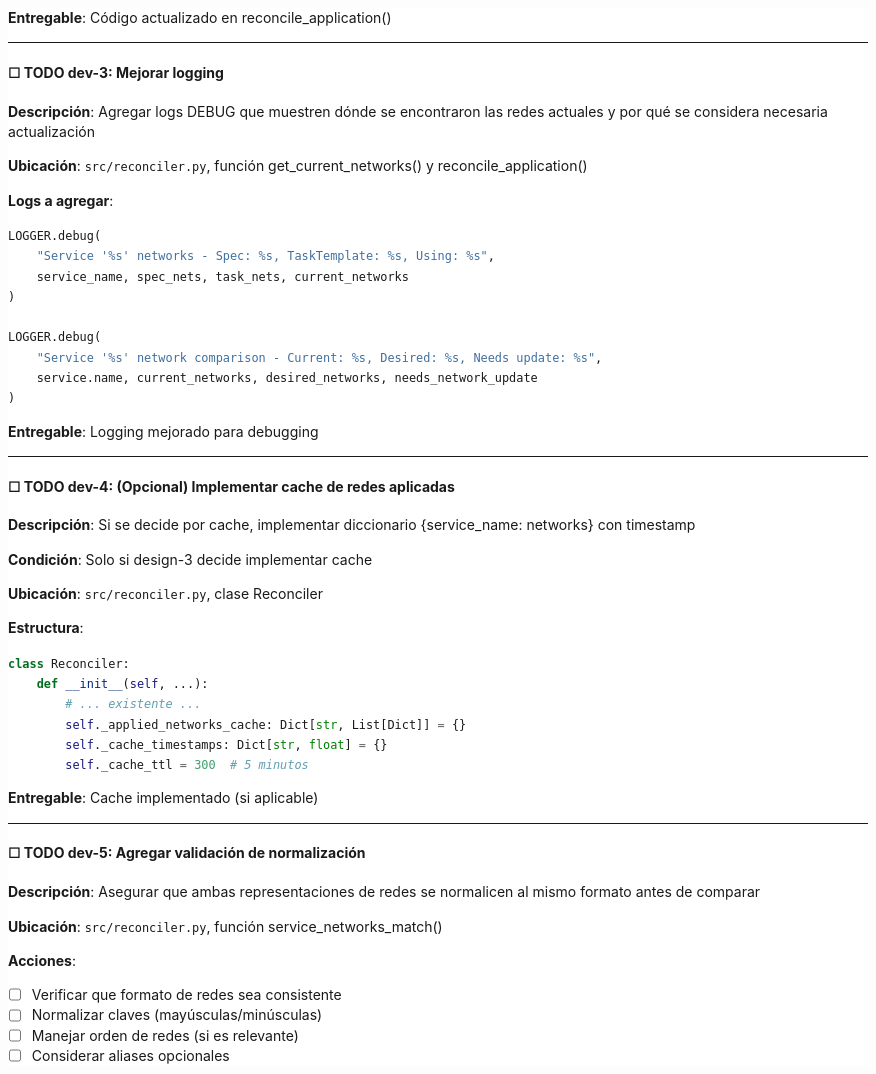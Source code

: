 **Entregable**: Código actualizado en reconcile_application()

---

#### ☐ TODO dev-3: Mejorar logging
**Descripción**: Agregar logs DEBUG que muestren dónde se encontraron las redes actuales y por qué se considera necesaria actualización

**Ubicación**: `src/reconciler.py`, función get_current_networks() y reconcile_application()

**Logs a agregar**:
```python
LOGGER.debug(
    "Service '%s' networks - Spec: %s, TaskTemplate: %s, Using: %s",
    service_name, spec_nets, task_nets, current_networks
)

LOGGER.debug(
    "Service '%s' network comparison - Current: %s, Desired: %s, Needs update: %s",
    service.name, current_networks, desired_networks, needs_network_update
)
```

**Entregable**: Logging mejorado para debugging

---

#### ☐ TODO dev-4: (Opcional) Implementar cache de redes aplicadas
**Descripción**: Si se decide por cache, implementar diccionario {service_name: networks} con timestamp

**Condición**: Solo si design-3 decide implementar cache

**Ubicación**: `src/reconciler.py`, clase Reconciler

**Estructura**:
```python
class Reconciler:
    def __init__(self, ...):
        # ... existente ...
        self._applied_networks_cache: Dict[str, List[Dict]] = {}
        self._cache_timestamps: Dict[str, float] = {}
        self._cache_ttl = 300  # 5 minutos
```

**Entregable**: Cache implementado (si aplicable)

---

#### ☐ TODO dev-5: Agregar validación de normalización
**Descripción**: Asegurar que ambas representaciones de redes se normalicen al mismo formato antes de comparar

**Ubicación**: `src/reconciler.py`, función service_networks_match()

**Acciones**:
- [ ] Verificar que formato de redes sea consistente
- [ ] Normalizar claves (mayúsculas/minúsculas)
- [ ] Manejar orden de redes (si es relevante)
- [ ] Considerar aliases opcionales
